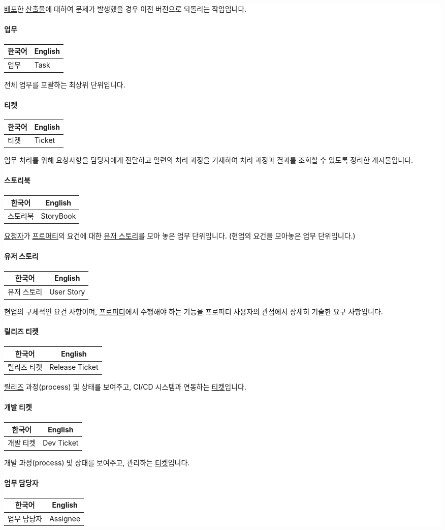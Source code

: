 [배포](#배포)한 [산출물](#산출물)에 대하여 문제가 발생했을 경우 이전 버전으로 되돌리는 작업입니다.

#### 업무

| 한국어 | English |
| ------ | ------- |
| 업무   | Task    |

전체 업무를 포괄하는 최상위 단위입니다.

#### 티켓

| 한국어 | English |
| ------ | ------- |
| 티켓   | Ticket  |

업무 처리를 위해 요청사항을 담당자에게 전달하고 일련의 처리 과정을 기재하여 처리 과정과 결과를 조회할 수 있도록 정리한 게시물입니다.

#### 스토리북

| 한국어   | English   |
| -------- | --------- |
| 스토리북 | StoryBook |

[요청자](#요청자)가 [프로퍼티](#프로퍼티)의 요건에 대한 [유저 스토리](#유저 스토리)를 모아 놓은 업무 단위입니다. (현업의 요건을 모아놓은 업무 단위입니다.)

#### 유저 스토리

| 한국어      | English    |
| ----------- | ---------- |
| 유저 스토리 | User Story |

현업의 구체적인 요건 사항이며, [프로퍼티](#프로퍼티)에서 수행해야 하는 기능을 프로퍼티 사용자의 관점에서 상세히 기술한 요구 사항입니다.

#### 릴리즈 티켓

| 한국어      | English        |
| ----------- | -------------- |
| 릴리즈 티켓 | Release Ticket |

[릴리즈](#릴리즈) 과정(process) 및 상태를 보여주고, CI/CD 시스템과 연동하는 [티켓](#티켓)입니다.

#### 개발 티켓

| 한국어    | English    |
| --------- | ---------- |
| 개발 티켓 | Dev Ticket |

개발 과정(process) 및 상태를 보여주고, 관리하는 [티켓](#티켓)입니다.

#### 업무 담당자

| 한국어      | English  |
| ----------- | -------- |
| 업무 담당자 | Assignee |

